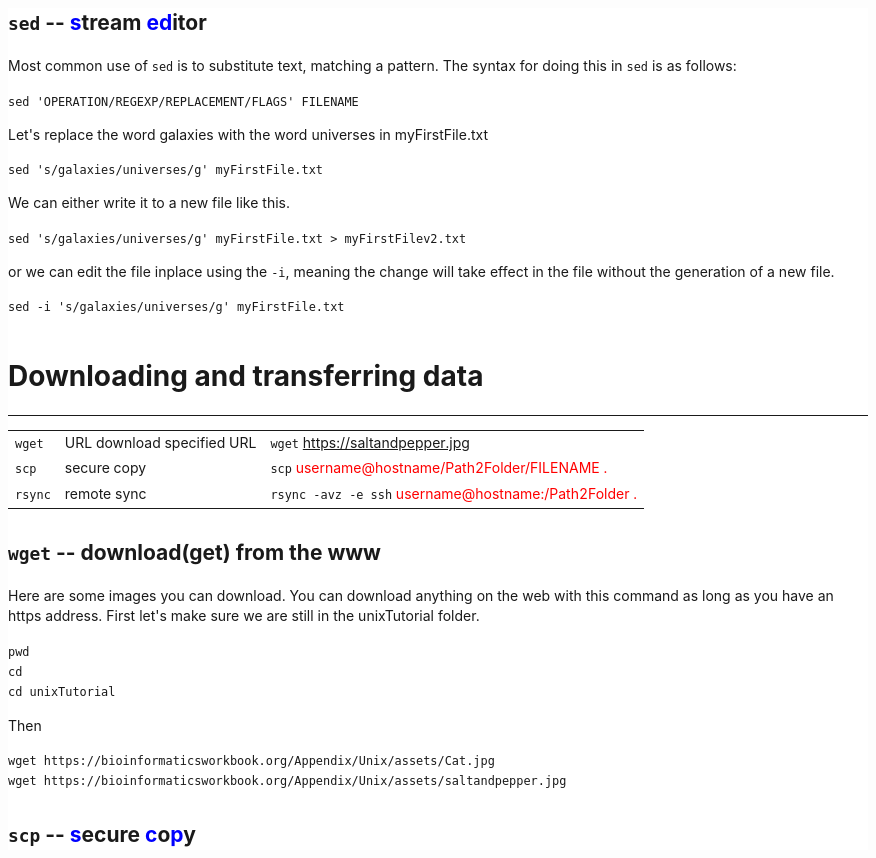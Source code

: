 
## `sed` --  <span style="color:Blue">s</span>tream <span style="color:Blue">ed</span>itor

Most common use of `sed` is to substitute text, matching a pattern. The syntax for doing this in `sed` is as follows:

```
sed 'OPERATION/REGEXP/REPLACEMENT/FLAGS' FILENAME
```
Let's replace the word galaxies with the word universes in myFirstFile.txt

```
sed 's/galaxies/universes/g' myFirstFile.txt
```
We can either write it to a new file like this.

```
sed 's/galaxies/universes/g' myFirstFile.txt > myFirstFilev2.txt
```

or we can edit the file inplace using the `-i`, meaning the change will take effect in the file without the generation of a new file.
```
sed -i 's/galaxies/universes/g' myFirstFile.txt
```

# Downloading and transferring data
---

| | | |
|--|--|--|
|`wget` |URL	download specified URL| `wget` <span style="color:Red">https://saltandpepper.jpg</span>|
|`scp` | secure copy| `scp` <span style="color:Red">username@hostname/Path2Folder/FILENAME .</span> |
|`rsync`| remote sync | `rsync -avz -e ssh` <span style="color:Red">username@hostname:/Path2Folder .</span> |

## `wget` -- download(get) from the www

Here are some images you can download.  You can download anything on the web with this command as long as you have an https address. First let's make sure we are still in the unixTutorial folder.

```
pwd
cd
cd unixTutorial
```
Then
```
wget https://bioinformaticsworkbook.org/Appendix/Unix/assets/Cat.jpg
wget https://bioinformaticsworkbook.org/Appendix/Unix/assets/saltandpepper.jpg
```

## `scp` -- <span style="color:Blue">s</span>ecure <span style="color:Blue">c</span>o<span style="color:Blue">p</span>y
